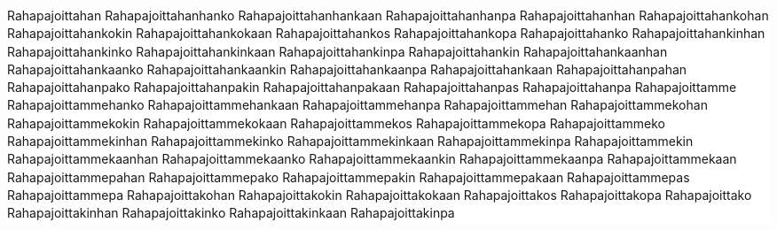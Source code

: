 Rahapajoittahan
Rahapajoittahanhanko
Rahapajoittahanhankaan
Rahapajoittahanhanpa
Rahapajoittahanhan
Rahapajoittahankohan
Rahapajoittahankokin
Rahapajoittahankokaan
Rahapajoittahankos
Rahapajoittahankopa
Rahapajoittahanko
Rahapajoittahankinhan
Rahapajoittahankinko
Rahapajoittahankinkaan
Rahapajoittahankinpa
Rahapajoittahankin
Rahapajoittahankaanhan
Rahapajoittahankaanko
Rahapajoittahankaankin
Rahapajoittahankaanpa
Rahapajoittahankaan
Rahapajoittahanpahan
Rahapajoittahanpako
Rahapajoittahanpakin
Rahapajoittahanpakaan
Rahapajoittahanpas
Rahapajoittahanpa
Rahapajoittamme
Rahapajoittammehanko
Rahapajoittammehankaan
Rahapajoittammehanpa
Rahapajoittammehan
Rahapajoittammekohan
Rahapajoittammekokin
Rahapajoittammekokaan
Rahapajoittammekos
Rahapajoittammekopa
Rahapajoittammeko
Rahapajoittammekinhan
Rahapajoittammekinko
Rahapajoittammekinkaan
Rahapajoittammekinpa
Rahapajoittammekin
Rahapajoittammekaanhan
Rahapajoittammekaanko
Rahapajoittammekaankin
Rahapajoittammekaanpa
Rahapajoittammekaan
Rahapajoittammepahan
Rahapajoittammepako
Rahapajoittammepakin
Rahapajoittammepakaan
Rahapajoittammepas
Rahapajoittammepa
Rahapajoittakohan
Rahapajoittakokin
Rahapajoittakokaan
Rahapajoittakos
Rahapajoittakopa
Rahapajoittako
Rahapajoittakinhan
Rahapajoittakinko
Rahapajoittakinkaan
Rahapajoittakinpa